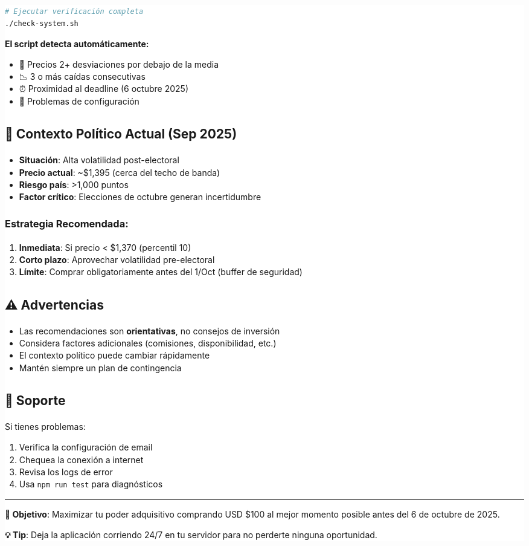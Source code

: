 ```bash
# Ejecutar verificación completa
./check-system.sh
```

**El script detecta automáticamente:**
- 🚨 Precios 2+ desviaciones por debajo de la media
- 📉 3 o más caídas consecutivas
- ⏰ Proximidad al deadline (6 octubre 2025)
- 🔧 Problemas de configuración

## 📅 Contexto Político Actual (Sep 2025)

- **Situación**: Alta volatilidad post-electoral
- **Precio actual**: ~$1,395 (cerca del techo de banda)
- **Riesgo país**: >1,000 puntos
- **Factor crítico**: Elecciones de octubre generan incertidumbre

### Estrategia Recomendada:
1. **Inmediata**: Si precio < $1,370 (percentil 10)
2. **Corto plazo**: Aprovechar volatilidad pre-electoral
3. **Límite**: Comprar obligatoriamente antes del 1/Oct (buffer de seguridad)

## ⚠️ Advertencias

- Las recomendaciones son **orientativas**, no consejos de inversión
- Considera factores adicionales (comisiones, disponibilidad, etc.)
- El contexto político puede cambiar rápidamente
- Mantén siempre un plan de contingencia

## 🤝 Soporte

Si tienes problemas:

1. Verifica la configuración de email
2. Chequea la conexión a internet
3. Revisa los logs de error
4. Usa `npm run test` para diagnósticos

---

**🎯 Objetivo**: Maximizar tu poder adquisitivo comprando USD $100 al mejor momento posible antes del 6 de octubre de 2025.

**💡 Tip**: Deja la aplicación corriendo 24/7 en tu servidor para no perderte ninguna oportunidad.